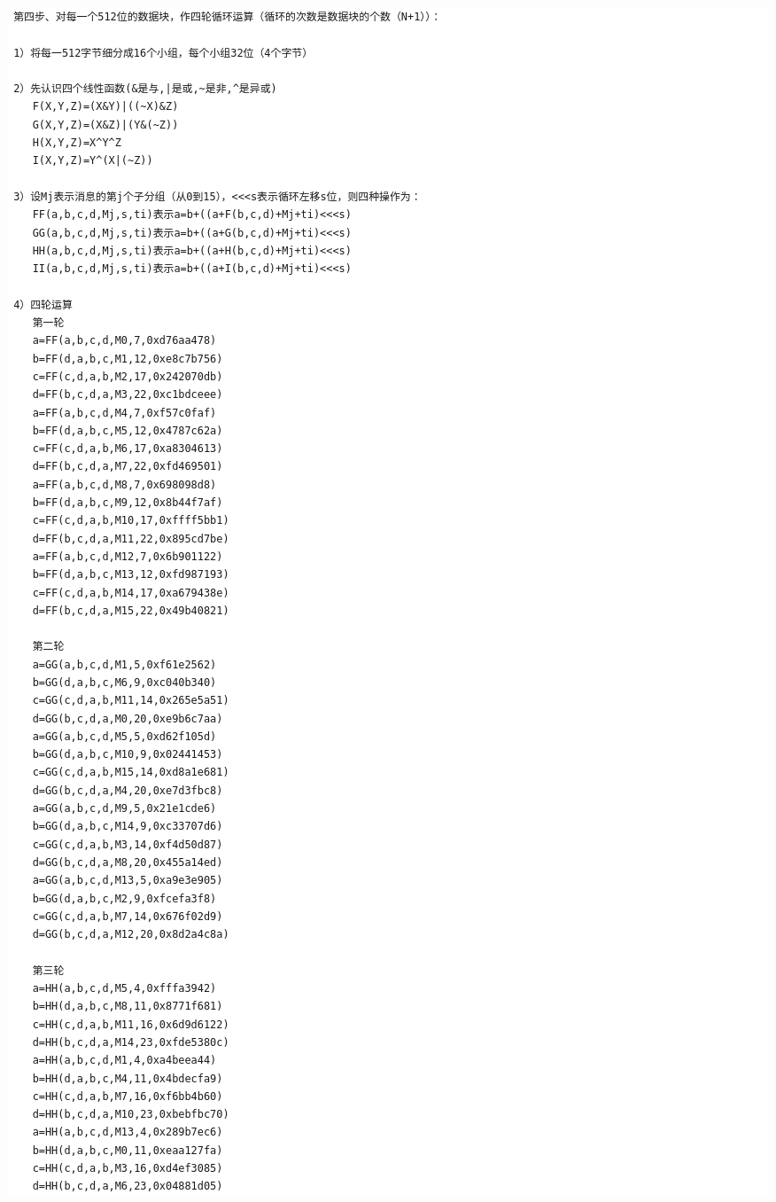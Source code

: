      第四步、对每一个512位的数据块，作四轮循环运算（循环的次数是数据块的个数（N+1））： 
     
     1）将每一512字节细分成16个小组，每个小组32位（4个字节）
    
     2）先认识四个线性函数(&是与,|是或,~是非,^是异或)
        F(X,Y,Z)=(X&Y)|((~X)&Z)
        G(X,Y,Z)=(X&Z)|(Y&(~Z))
        H(X,Y,Z)=X^Y^Z
        I(X,Y,Z)=Y^(X|(~Z))
   
     3）设Mj表示消息的第j个子分组（从0到15），<<<s表示循环左移s位，则四种操作为：
        FF(a,b,c,d,Mj,s,ti)表示a=b+((a+F(b,c,d)+Mj+ti)<<<s)
        GG(a,b,c,d,Mj,s,ti)表示a=b+((a+G(b,c,d)+Mj+ti)<<<s)
        HH(a,b,c,d,Mj,s,ti)表示a=b+((a+H(b,c,d)+Mj+ti)<<<s)
        II(a,b,c,d,Mj,s,ti)表示a=b+((a+I(b,c,d)+Mj+ti)<<<s)

     4）四轮运算
        第一轮
        a=FF(a,b,c,d,M0,7,0xd76aa478)
        b=FF(d,a,b,c,M1,12,0xe8c7b756)
        c=FF(c,d,a,b,M2,17,0x242070db)
        d=FF(b,c,d,a,M3,22,0xc1bdceee)
        a=FF(a,b,c,d,M4,7,0xf57c0faf)
        b=FF(d,a,b,c,M5,12,0x4787c62a)
        c=FF(c,d,a,b,M6,17,0xa8304613)
        d=FF(b,c,d,a,M7,22,0xfd469501)
        a=FF(a,b,c,d,M8,7,0x698098d8)
        b=FF(d,a,b,c,M9,12,0x8b44f7af)
        c=FF(c,d,a,b,M10,17,0xffff5bb1)
        d=FF(b,c,d,a,M11,22,0x895cd7be)
        a=FF(a,b,c,d,M12,7,0x6b901122)
        b=FF(d,a,b,c,M13,12,0xfd987193)
        c=FF(c,d,a,b,M14,17,0xa679438e)
        d=FF(b,c,d,a,M15,22,0x49b40821)

        第二轮
        a=GG(a,b,c,d,M1,5,0xf61e2562)
        b=GG(d,a,b,c,M6,9,0xc040b340)
        c=GG(c,d,a,b,M11,14,0x265e5a51)
        d=GG(b,c,d,a,M0,20,0xe9b6c7aa)
        a=GG(a,b,c,d,M5,5,0xd62f105d)
        b=GG(d,a,b,c,M10,9,0x02441453)
        c=GG(c,d,a,b,M15,14,0xd8a1e681)
        d=GG(b,c,d,a,M4,20,0xe7d3fbc8)
        a=GG(a,b,c,d,M9,5,0x21e1cde6)
        b=GG(d,a,b,c,M14,9,0xc33707d6)
        c=GG(c,d,a,b,M3,14,0xf4d50d87)
        d=GG(b,c,d,a,M8,20,0x455a14ed)
        a=GG(a,b,c,d,M13,5,0xa9e3e905)
        b=GG(d,a,b,c,M2,9,0xfcefa3f8)
        c=GG(c,d,a,b,M7,14,0x676f02d9)
        d=GG(b,c,d,a,M12,20,0x8d2a4c8a)

        第三轮
        a=HH(a,b,c,d,M5,4,0xfffa3942)
        b=HH(d,a,b,c,M8,11,0x8771f681)
        c=HH(c,d,a,b,M11,16,0x6d9d6122)
        d=HH(b,c,d,a,M14,23,0xfde5380c)
        a=HH(a,b,c,d,M1,4,0xa4beea44)
        b=HH(d,a,b,c,M4,11,0x4bdecfa9)
        c=HH(c,d,a,b,M7,16,0xf6bb4b60)
        d=HH(b,c,d,a,M10,23,0xbebfbc70)
        a=HH(a,b,c,d,M13,4,0x289b7ec6)
        b=HH(d,a,b,c,M0,11,0xeaa127fa)
        c=HH(c,d,a,b,M3,16,0xd4ef3085)
        d=HH(b,c,d,a,M6,23,0x04881d05)